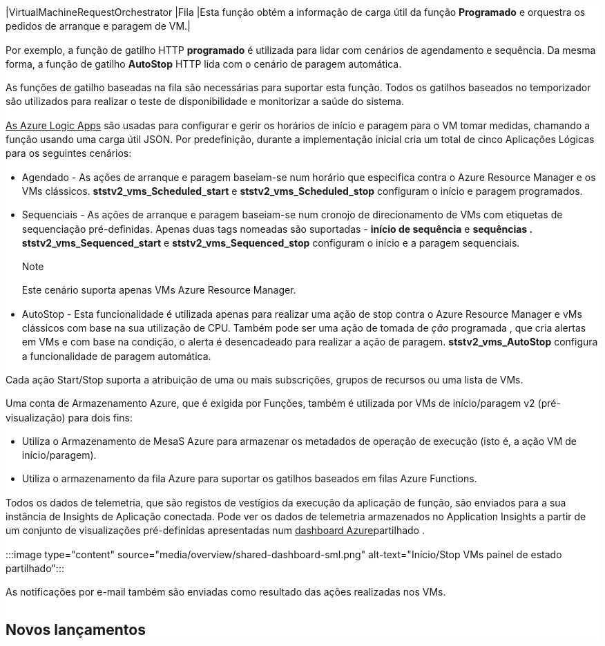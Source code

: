 |VirtualMachineRequestOrchestrator |Fila |Esta função obtém a informação de carga útil da função **Programado** e orquestra os pedidos de arranque e paragem de VM.|

Por exemplo, a função de gatilho HTTP **programado** é utilizada para lidar com cenários de agendamento e sequência. Da mesma forma, a função de gatilho **AutoStop** HTTP lida com o cenário de paragem automática.

As funções de gatilho baseadas na fila são necessárias para suportar esta função. Todos os gatilhos baseados no temporizador são utilizados para realizar o teste de disponibilidade e monitorizar a saúde do sistema.

 [As Azure Logic Apps](../../logic-apps/logic-apps-overview.md) são usadas para configurar e gerir os horários de início e paragem para o VM tomar medidas, chamando a função usando uma carga útil JSON. Por predefinição, durante a implementação inicial cria um total de cinco Aplicações Lógicas para os seguintes cenários:

- Agendado - As ações de arranque e paragem baseiam-se num horário que especifica contra o Azure Resource Manager e os VMs clássicos. **ststv2_vms_Scheduled_start** e **ststv2_vms_Scheduled_stop** configuram o início e paragem programados.

- Sequenciais - As ações de arranque e paragem baseiam-se num cronojo de direcionamento de VMs com etiquetas de sequenciação pré-definidas. Apenas duas tags nomeadas são suportadas - **início de sequência** e **sequências .** **ststv2_vms_Sequenced_start** e **ststv2_vms_Sequenced_stop** configuram o início e a paragem sequenciais.

    > [!NOTE]
    > Este cenário suporta apenas VMs Azure Resource Manager.

- AutoStop - Esta funcionalidade é utilizada apenas para realizar uma ação de stop contra o Azure Resource Manager e vMs clássicos com base na sua utilização de CPU. Também pode ser uma ação de tomada de *ção* programada , que cria alertas em VMs e com base na condição, o alerta é desencadeado para realizar a ação de paragem. **ststv2_vms_AutoStop** configura a funcionalidade de paragem automática.

Cada ação Start/Stop suporta a atribuição de uma ou mais subscrições, grupos de recursos ou uma lista de VMs.

Uma conta de Armazenamento Azure, que é exigida por Funções, também é utilizada por VMs de início/paragem v2 (pré-visualização) para dois fins:

   - Utiliza o Armazenamento de MesaS Azure para armazenar os metadados de operação de execução (isto é, a ação VM de início/paragem).

   - Utiliza o armazenamento da fila Azure para suportar os gatilhos baseados em filas Azure Functions.

Todos os dados de telemetria, que são registos de vestígios da execução da aplicação de função, são enviados para a sua instância de Insights de Aplicação conectada. Pode ver os dados de telemetria armazenados no Application Insights a partir de um conjunto de visualizações pré-definidas apresentadas num [dashboard Azure](../../azure-portal/azure-portal-dashboards.md)partilhado .

:::image type="content" source="media/overview/shared-dashboard-sml.png" alt-text="Início/Stop VMs painel de estado partilhado":::

As notificações por e-mail também são enviadas como resultado das ações realizadas nos VMs.

## <a name="new-releases"></a>Novos lançamentos
